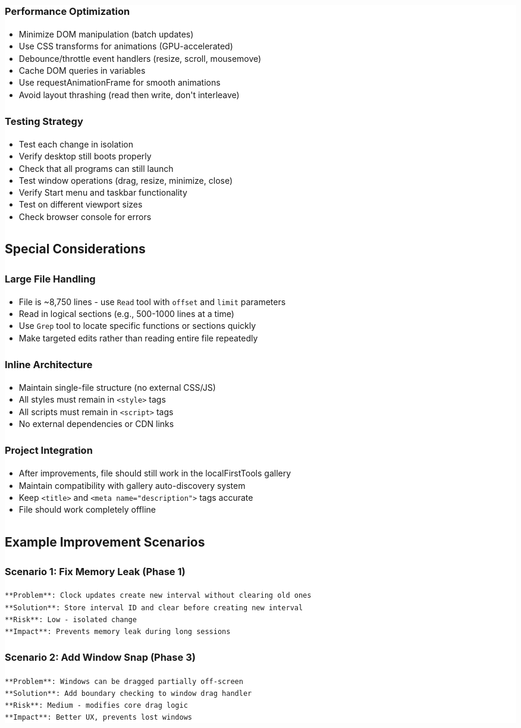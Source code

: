 ### Performance Optimization
- Minimize DOM manipulation (batch updates)
- Use CSS transforms for animations (GPU-accelerated)
- Debounce/throttle event handlers (resize, scroll, mousemove)
- Cache DOM queries in variables
- Use requestAnimationFrame for smooth animations
- Avoid layout thrashing (read then write, don't interleave)

### Testing Strategy
- Test each change in isolation
- Verify desktop still boots properly
- Check that all programs can still launch
- Test window operations (drag, resize, minimize, close)
- Verify Start menu and taskbar functionality
- Test on different viewport sizes
- Check browser console for errors

## Special Considerations

### Large File Handling
- File is ~8,750 lines - use `Read` tool with `offset` and `limit` parameters
- Read in logical sections (e.g., 500-1000 lines at a time)
- Use `Grep` tool to locate specific functions or sections quickly
- Make targeted edits rather than reading entire file repeatedly

### Inline Architecture
- Maintain single-file structure (no external CSS/JS)
- All styles must remain in `<style>` tags
- All scripts must remain in `<script>` tags
- No external dependencies or CDN links

### Project Integration
- After improvements, file should still work in the localFirstTools gallery
- Maintain compatibility with gallery auto-discovery system
- Keep `<title>` and `<meta name="description">` tags accurate
- File should work completely offline

## Example Improvement Scenarios

### Scenario 1: Fix Memory Leak (Phase 1)
```
**Problem**: Clock updates create new interval without clearing old ones
**Solution**: Store interval ID and clear before creating new interval
**Risk**: Low - isolated change
**Impact**: Prevents memory leak during long sessions
```

### Scenario 2: Add Window Snap (Phase 3)
```
**Problem**: Windows can be dragged partially off-screen
**Solution**: Add boundary checking to window drag handler
**Risk**: Medium - modifies core drag logic
**Impact**: Better UX, prevents lost windows
```
